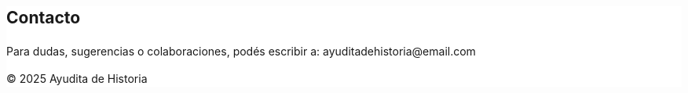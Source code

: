   <section id="contacto">
    <h2>Contacto</h2>
    <p>Para dudas, sugerencias o colaboraciones, podés escribir a: ayuditadehistoria@email.com</p>
  </section>

  <footer>
    <p>&copy; 2025 Ayudita de Historia</p>
  </footer>

  <script>
    const searchInput = document.getElementById('searchInput');
    searchInput.addEventListener('input', () => {
      const filter = searchInput.value.toLowerCase();
      const sections = document.querySelectorAll('section');

      sections.forEach(section => {
        const text = section.textContent.toLowerCase();
        if (text.includes(filter)) {
          section.style.display = '';
        } else {
          section.style.display = 'none';
        }
      });
    });
  </script>
</body>
</html>

